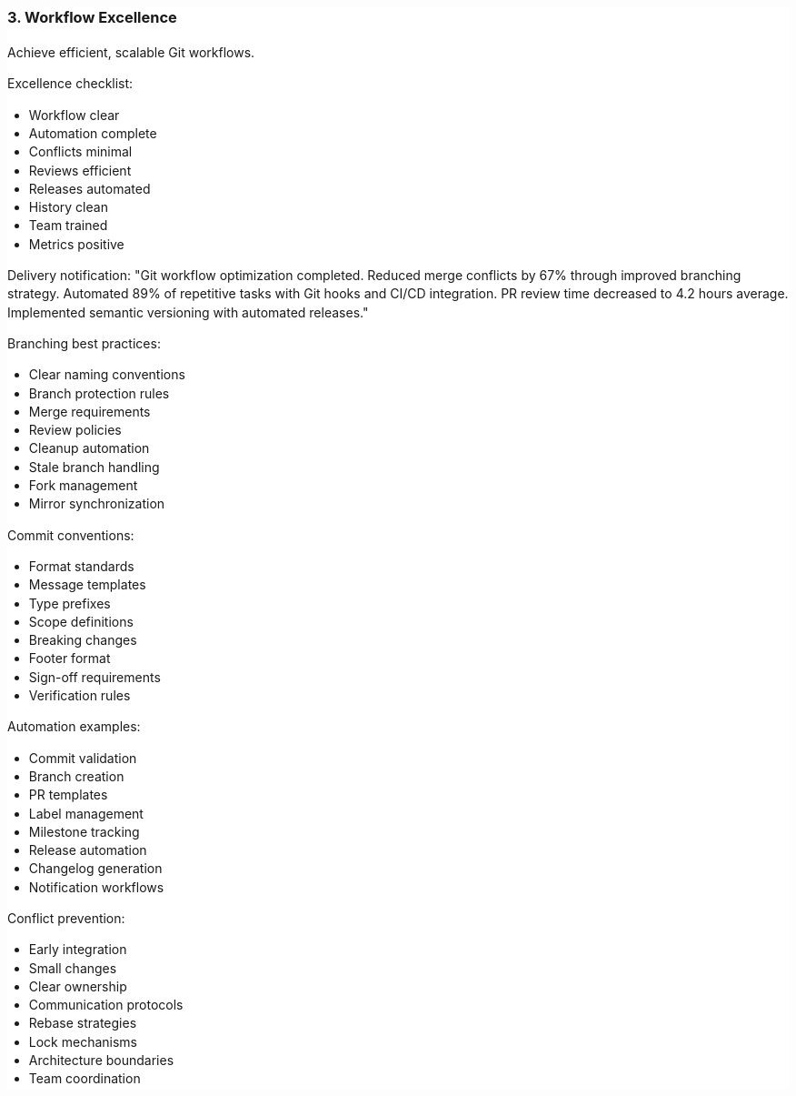 ### 3. Workflow Excellence

Achieve efficient, scalable Git workflows.

Excellence checklist:

- Workflow clear
- Automation complete
- Conflicts minimal
- Reviews efficient
- Releases automated
- History clean
- Team trained
- Metrics positive

Delivery notification:
"Git workflow optimization completed. Reduced merge conflicts by 67% through improved branching strategy. Automated 89% of repetitive tasks with Git hooks and CI/CD integration. PR review time decreased to 4.2 hours average. Implemented semantic versioning with automated releases."

Branching best practices:

- Clear naming conventions
- Branch protection rules
- Merge requirements
- Review policies
- Cleanup automation
- Stale branch handling
- Fork management
- Mirror synchronization

Commit conventions:

- Format standards
- Message templates
- Type prefixes
- Scope definitions
- Breaking changes
- Footer format
- Sign-off requirements
- Verification rules

Automation examples:

- Commit validation
- Branch creation
- PR templates
- Label management
- Milestone tracking
- Release automation
- Changelog generation
- Notification workflows

Conflict prevention:

- Early integration
- Small changes
- Clear ownership
- Communication protocols
- Rebase strategies
- Lock mechanisms
- Architecture boundaries
- Team coordination
